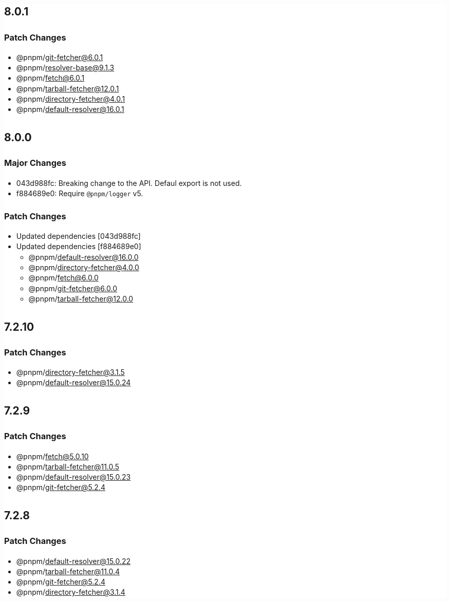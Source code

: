 ## 8.0.1

### Patch Changes

- @pnpm/git-fetcher@6.0.1
- @pnpm/resolver-base@9.1.3
- @pnpm/fetch@6.0.1
- @pnpm/tarball-fetcher@12.0.1
- @pnpm/directory-fetcher@4.0.1
- @pnpm/default-resolver@16.0.1

## 8.0.0

### Major Changes

- 043d988fc: Breaking change to the API. Defaul export is not used.
- f884689e0: Require `@pnpm/logger` v5.

### Patch Changes

- Updated dependencies [043d988fc]
- Updated dependencies [f884689e0]
  - @pnpm/default-resolver@16.0.0
  - @pnpm/directory-fetcher@4.0.0
  - @pnpm/fetch@6.0.0
  - @pnpm/git-fetcher@6.0.0
  - @pnpm/tarball-fetcher@12.0.0

## 7.2.10

### Patch Changes

- @pnpm/directory-fetcher@3.1.5
- @pnpm/default-resolver@15.0.24

## 7.2.9

### Patch Changes

- @pnpm/fetch@5.0.10
- @pnpm/tarball-fetcher@11.0.5
- @pnpm/default-resolver@15.0.23
- @pnpm/git-fetcher@5.2.4

## 7.2.8

### Patch Changes

- @pnpm/default-resolver@15.0.22
- @pnpm/tarball-fetcher@11.0.4
- @pnpm/git-fetcher@5.2.4
- @pnpm/directory-fetcher@3.1.4
